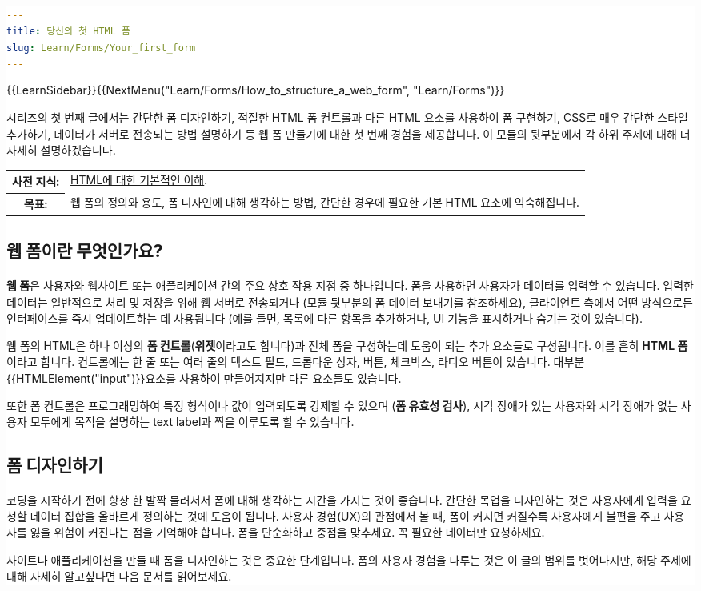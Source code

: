 ```yaml
---
title: 당신의 첫 HTML 폼
slug: Learn/Forms/Your_first_form
---
```


{{LearnSidebar}}{{NextMenu("Learn/Forms/How_to_structure_a_web_form", "Learn/Forms")}}

시리즈의 첫 번째 글에서는 간단한 폼 디자인하기, 적절한 HTML 폼 컨트롤과 다른 HTML 요소를 사용하여 폼 구현하기, CSS로 매우 간단한 스타일 추가하기, 데이터가 서버로 전송되는 방법 설명하기 등 웹 폼 만들기에 대한 첫 번째 경험을 제공합니다. 이 모듈의 뒷부분에서 각 하위 주제에 대해 더 자세히 설명하겠습니다.

<table>
  <tbody>
    <tr>
      <th scope="row">사전 지식:</th>
      <td>
        <a href="/ko/docs/Learn/HTML/Introduction_to_HTML"
          >HTML에 대한 기본적인 이해</a
        >.
      </td>
    </tr>
    <tr>
      <th scope="row">목표:</th>
      <td>
        웹 폼의 정의와 용도, 폼 디자인에 대해 생각하는 방법, 간단한 경우에 필요한 기본 HTML 요소에 익숙해집니다.
      </td>
    </tr>
  </tbody>
</table>

## 웹 폼이란 무엇인가요?

**웹 폼**은 사용자와 웹사이트 또는 애플리케이션 간의 주요 상호 작용 지점 중 하나입니다. 폼을 사용하면 사용자가 데이터를 입력할 수 있습니다. 입력한 데이터는 일반적으로 처리 및 저장을 위해 웹 서버로 전송되거나 (모듈 뒷부분의 [폼 데이터 보내기](/ko/docs/Learn/Forms/Sending_and_retrieving_form_data)를 참조하세요), 클라이언트 측에서 어떤 방식으로든 인터페이스를 즉시 업데이트하는 데 사용됩니다 (예를 들면, 목록에 다른 항목을 추가하거나, UI 기능을 표시하거나 숨기는 것이 있습니다).

웹 폼의 HTML은 하나 이상의 **폼 컨트롤**(**위젯**이라고도 합니다)과 전체 폼을 구성하는데 도움이 되는 추가 요소들로 구성됩니다. 이를 흔히 **HTML 폼**이라고 합니다. 컨트롤에는 한 줄 또는 여러 줄의 텍스트 필드, 드롭다운 상자, 버튼, 체크박스, 라디오 버튼이 있습니다. 대부분 {{HTMLElement("input")}}요소를 사용하여 만들어지지만 다른 요소들도 있습니다.

또한 폼 컨트롤은 프로그래밍하여 특정 형식이나 값이 입력되도록 강제할 수 있으며 (**폼 유효성 검사**), 시각 장애가 있는 사용자와 시각 장애가 없는 사용자 모두에게 목적을 설명하는 text label과 짝을 이루도록 할 수 있습니다.

## 폼 디자인하기

코딩을 시작하기 전에 항상 한 발짝 물러서서 폼에 대해 생각하는 시간을 가지는 것이 좋습니다. 간단한 목업을 디자인하는 것은 사용자에게 입력을 요청할 데이터 집합을 올바르게 정의하는 것에 도움이 됩니다. 사용자 경험(UX)의 관점에서 볼 때, 폼이 커지면 커질수록 사용자에게 불편을 주고 사용자를 잃을 위험이 커진다는 점을 기억해야 합니다. 폼을 단순화하고 중점을 맞추세요. 꼭 필요한 데이터만 요청하세요.

사이트나 애플리케이션을 만들 때 폼을 디자인하는 것은 중요한 단계입니다. 폼의 사용자 경험을 다루는 것은 이 글의 범위를 벗어나지만, 해당 주제에 대해 자세히 알고싶다면 다음 문서를 읽어보세요.
